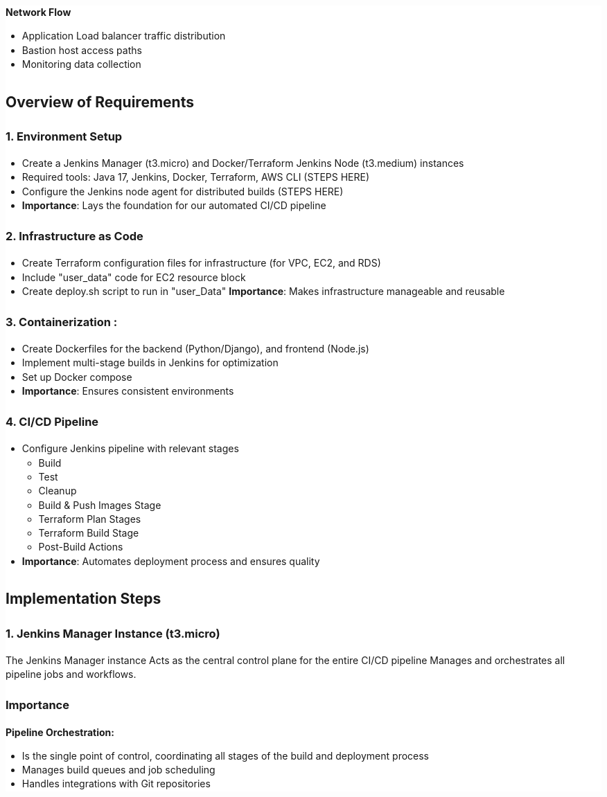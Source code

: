 **Network Flow**
- Application Load balancer traffic distribution
- Bastion host access paths
- Monitoring data collection



## Overview of Requirements 
### 1. Environment Setup 
- Create a Jenkins Manager (t3.micro) and Docker/Terraform Jenkins Node (t3.medium) instances
- Required tools: Java 17, Jenkins, Docker, Terraform, AWS CLI (STEPS HERE)
- Configure the Jenkins node agent for distributed builds (STEPS HERE)
- **Importance**: Lays the foundation for our automated CI/CD pipeline

### 2. Infrastructure as Code
- Create Terraform configuration files for infrastructure (for VPC, EC2, and RDS)
- Include "user_data" code for EC2 resource block
- Create deploy.sh script to run in "user_Data"
**Importance**: Makes infrastructure manageable and reusable


### 3. Containerization : 
- Create Dockerfiles for the backend (Python/Django), and frontend (Node.js)
- Implement multi-stage builds in Jenkins for optimization
- Set up Docker compose
- **Importance**: Ensures consistent environments

### 4. CI/CD Pipeline
- Configure Jenkins pipeline with relevant stages
  - Build
  - Test
  - Cleanup
  - Build & Push Images Stage
  - Terraform Plan Stages
  - Terraform Build Stage
  - Post-Build Actions
- **Importance**: Automates deployment process and ensures quality
 

## Implementation Steps
### 1. Jenkins Manager Instance (t3.micro)
The Jenkins Manager instance Acts as the central control plane for the entire CI/CD pipeline
Manages and orchestrates all pipeline jobs and workflows.

### Importance
**Pipeline Orchestration:**
- Is the single point of control, coordinating all stages of the build and deployment process
- Manages build queues and job scheduling
- Handles integrations with Git repositories
